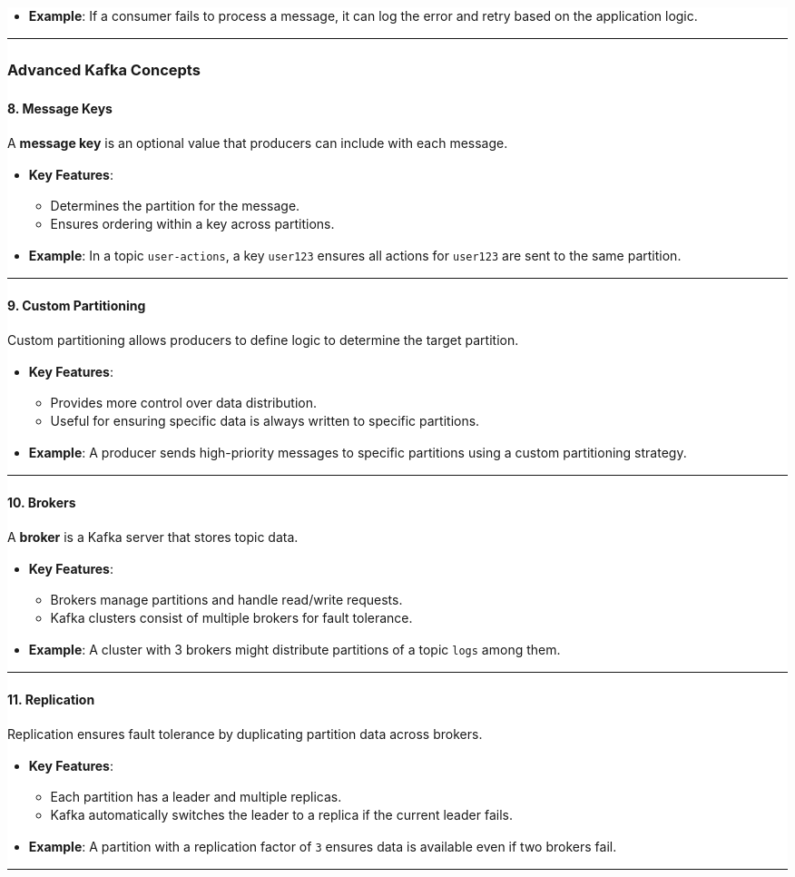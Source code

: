- **Example**:
  If a consumer fails to process a message, it can log the error and retry based on the application logic.

---

### **Advanced Kafka Concepts**

#### **8. Message Keys**
A **message key** is an optional value that producers can include with each message.

- **Key Features**:
  - Determines the partition for the message.
  - Ensures ordering within a key across partitions.

- **Example**:
  In a topic `user-actions`, a key `user123` ensures all actions for `user123` are sent to the same partition.

---

#### **9. Custom Partitioning**
Custom partitioning allows producers to define logic to determine the target partition.

- **Key Features**:
  - Provides more control over data distribution.
  - Useful for ensuring specific data is always written to specific partitions.

- **Example**:
  A producer sends high-priority messages to specific partitions using a custom partitioning strategy.

---

#### **10. Brokers**
A **broker** is a Kafka server that stores topic data.

- **Key Features**:
  - Brokers manage partitions and handle read/write requests.
  - Kafka clusters consist of multiple brokers for fault tolerance.

- **Example**:
  A cluster with 3 brokers might distribute partitions of a topic `logs` among them.

---

#### **11. Replication**
Replication ensures fault tolerance by duplicating partition data across brokers.

- **Key Features**:
  - Each partition has a leader and multiple replicas.
  - Kafka automatically switches the leader to a replica if the current leader fails.

- **Example**:
  A partition with a replication factor of `3` ensures data is available even if two brokers fail.

---